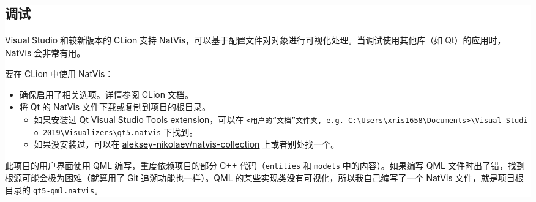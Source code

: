 ## 调试
Visual Studio 和较新版本的 CLion 支持 NatVis，可以基于配置文件对对象进行可视化处理。当调试使用其他库（如 Qt）的应用时，NatVis 会非常有用。

要在 CLion 中使用 NatVis：
- 确保启用了相关选项。详情参阅 [CLion 文档](https://www.jetbrains.com/help/clion/2022.1/quick-tutorial-on-configuring-clion-on-windows.html#msvc-debugger)。
- 将 Qt 的 NatVis 文件下载或复制到项目的根目录。
  - 如果安装过 [Qt Visual Studio Tools extension](https://marketplace.visualstudio.com/items?itemName=TheQtCompany.QtVisualStudioTools2019)，可以在 `<用户的“文档”文件夹, e.g. C:\Users\xris1658\Documents>\Visual Studio 2019\Visualizers\qt5.natvis` 下找到。
  - 如果没安装过，可以在 [aleksey-nikolaev/natvis-collection](https://github.com/aleksey-nikolaev/natvis-collection) 上或者别处找一个。

此项目的用户界面使用 QML 编写，重度依赖项目的部分 C++ 代码（`entities` 和 `models` 中的内容）。如果编写 QML 文件时出了错，找到根源可能会极为困难（就算用了 Git 追溯功能也一样）。QML 的某些实现类没有可视化，所以我自己编写了一个 NatVis 文件，就是项目根目录的 `qt5-qml.natvis`。